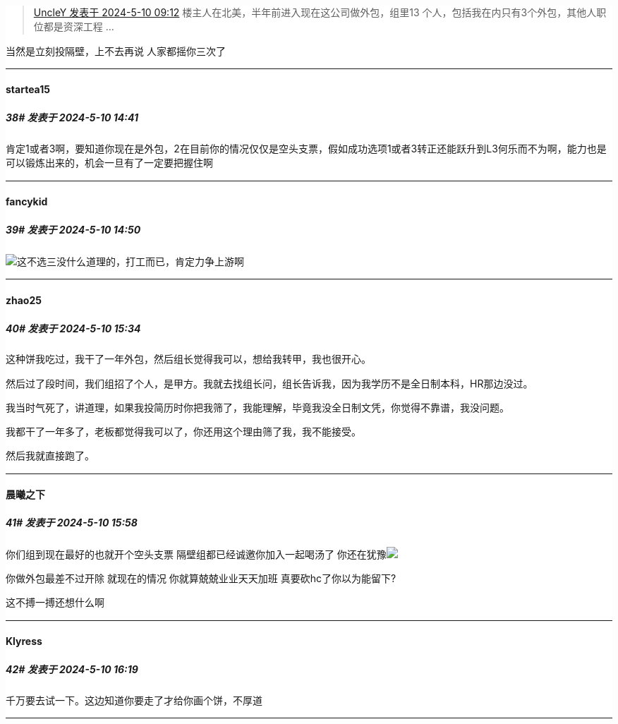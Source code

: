 <blockquote><a href="httphttps://bbs.saraba1st.com/2b/forum.php?mod=redirect&amp;goto=findpost&amp;pid=64869473&amp;ptid=2183188" target="_blank">UncleY 发表于 2024-5-10 09:12</a>
楼主人在北美，半年前进入现在这公司做外包，组里13 个人，包括我在内只有3个外包，其他人职位都是资深工程 ...</blockquote>
当然是立刻投隔壁，上不去再说
人家都摇你三次了

*****

####  startea15  
##### 38#       发表于 2024-5-10 14:41

肯定1或者3啊，要知道你现在是外包，2在目前你的情况仅仅是空头支票，假如成功选项1或者3转正还能跃升到L3何乐而不为啊，能力也是可以锻炼出来的，机会一旦有了一定要把握住啊

*****

####  fancykid  
##### 39#       发表于 2024-5-10 14:50

<img src="https://static.saraba1st.com/image/smiley/face2017/163.png" referrerpolicy="no-referrer">这不选三没什么道理的，打工而已，肯定力争上游啊

*****

####  zhao25  
##### 40#       发表于 2024-5-10 15:34

这种饼我吃过，我干了一年外包，然后组长觉得我可以，想给我转甲，我也很开心。

然后过了段时间，我们组招了个人，是甲方。我就去找组长问，组长告诉我，因为我学历不是全日制本科，HR那边没过。

我当时气死了，讲道理，如果我投简历时你把我筛了，我能理解，毕竟我没全日制文凭，你觉得不靠谱，我没问题。

我都干了一年多了，老板都觉得我可以了，你还用这个理由筛了我，我不能接受。

然后我就直接跑了。


*****

####  晨曦之下  
##### 41#       发表于 2024-5-10 15:58

你们组到现在最好的也就开个空头支票 隔壁组都已经诚邀你加入一起喝汤了 你还在犹豫<img src="https://static.saraba1st.com/image/smiley/face2017/125.png" referrerpolicy="no-referrer">

你做外包最差不过开除 就现在的情况 你就算兢兢业业天天加班 真要砍hc了你以为能留下?

这不搏一搏还想什么啊

*****

####  Klyress  
##### 42#       发表于 2024-5-10 16:19

千万要去试一下。这边知道你要走了才给你画个饼，不厚道

*****
